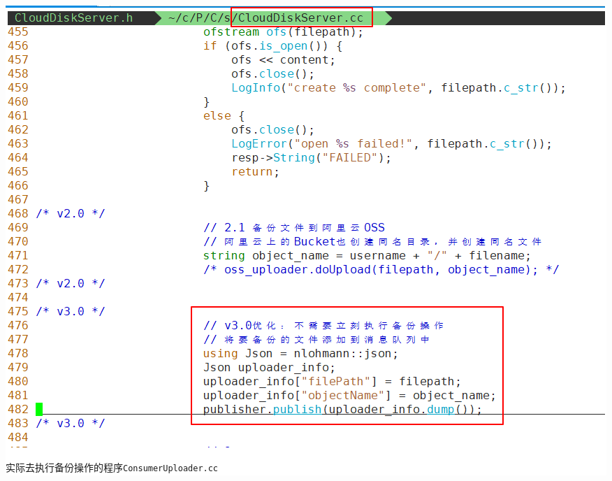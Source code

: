 ![image-20231007235401001](README.assets/image-20231007235401001.png)

实际去执行备份操作的程序`ConsumerUploader.cc`
